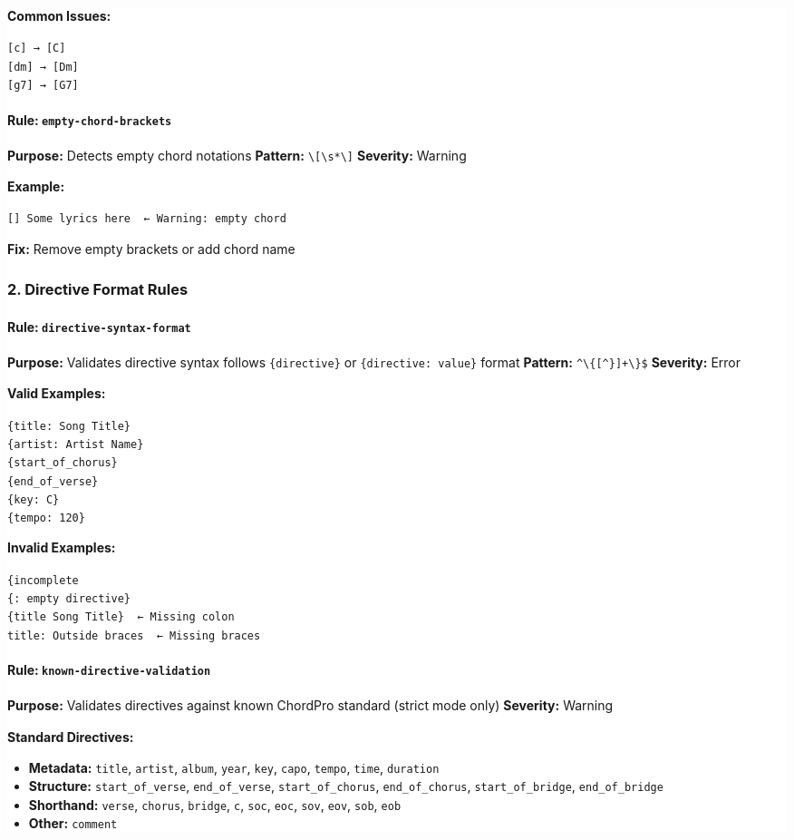 **Common Issues:**
```
[c] → [C]
[dm] → [Dm]
[g7] → [G7]
```

#### Rule: `empty-chord-brackets`
**Purpose:** Detects empty chord notations
**Pattern:** `\[\s*\]`
**Severity:** Warning

**Example:**
```
[] Some lyrics here  ← Warning: empty chord
```

**Fix:** Remove empty brackets or add chord name

### 2. Directive Format Rules

#### Rule: `directive-syntax-format`
**Purpose:** Validates directive syntax follows `{directive}` or `{directive: value}` format
**Pattern:** `^\{[^}]+\}$`
**Severity:** Error

**Valid Examples:**
```
{title: Song Title}
{artist: Artist Name}
{start_of_chorus}
{end_of_verse}
{key: C}
{tempo: 120}
```

**Invalid Examples:**
```
{incomplete
{: empty directive}
{title Song Title}  ← Missing colon
title: Outside braces  ← Missing braces
```

#### Rule: `known-directive-validation`
**Purpose:** Validates directives against known ChordPro standard (strict mode only)
**Severity:** Warning

**Standard Directives:**
- **Metadata:** `title`, `artist`, `album`, `year`, `key`, `capo`, `tempo`, `time`, `duration`
- **Structure:** `start_of_verse`, `end_of_verse`, `start_of_chorus`, `end_of_chorus`, `start_of_bridge`, `end_of_bridge`
- **Shorthand:** `verse`, `chorus`, `bridge`, `c`, `soc`, `eoc`, `sov`, `eov`, `sob`, `eob`
- **Other:** `comment`
